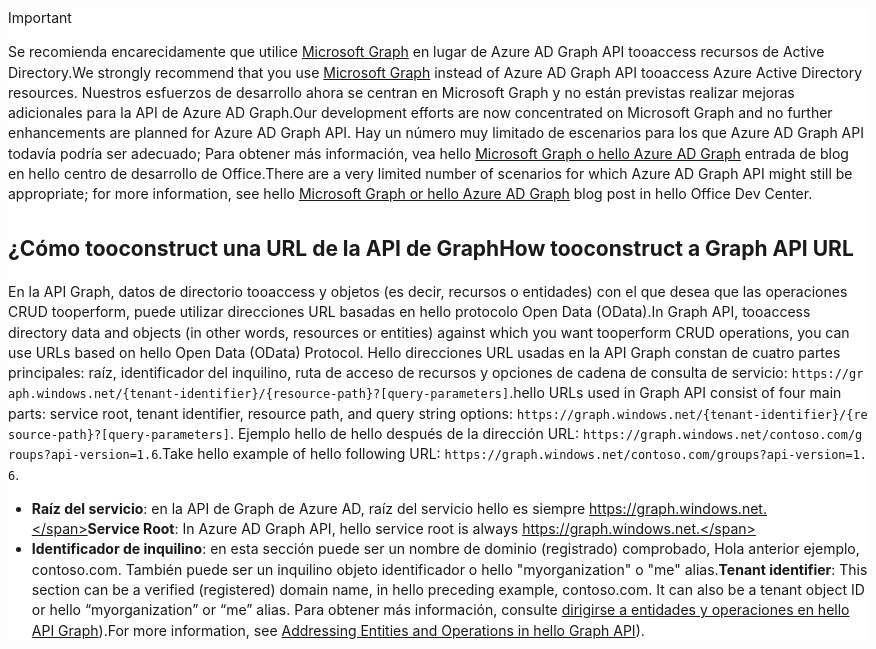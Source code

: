 > [!IMPORTANT]
> <span data-ttu-id="0c14f-109">Se recomienda encarecidamente que utilice [Microsoft Graph](https://developer.microsoft.com/graph) en lugar de Azure AD Graph API tooaccess recursos de Active Directory.</span><span class="sxs-lookup"><span data-stu-id="0c14f-109">We strongly recommend that you use [Microsoft Graph](https://developer.microsoft.com/graph) instead of Azure AD Graph API tooaccess Azure Active Directory resources.</span></span> <span data-ttu-id="0c14f-110">Nuestros esfuerzos de desarrollo ahora se centran en Microsoft Graph y no están previstas realizar mejoras adicionales para la API de Azure AD Graph.</span><span class="sxs-lookup"><span data-stu-id="0c14f-110">Our development efforts are now concentrated on Microsoft Graph and no further enhancements are planned for Azure AD Graph API.</span></span> <span data-ttu-id="0c14f-111">Hay un número muy limitado de escenarios para los que Azure AD Graph API todavía podría ser adecuado; Para obtener más información, vea hello [Microsoft Graph o hello Azure AD Graph](https://dev.office.com/blogs/microsoft-graph-or-azure-ad-graph) entrada de blog en hello centro de desarrollo de Office.</span><span class="sxs-lookup"><span data-stu-id="0c14f-111">There are a very limited number of scenarios for which Azure AD Graph API might still be appropriate; for more information, see hello [Microsoft Graph or hello Azure AD Graph](https://dev.office.com/blogs/microsoft-graph-or-azure-ad-graph) blog post in hello Office Dev Center.</span></span>
> 
> 

## <a name="how-tooconstruct-a-graph-api-url"></a><span data-ttu-id="0c14f-112">¿Cómo tooconstruct una URL de la API de Graph</span><span class="sxs-lookup"><span data-stu-id="0c14f-112">How tooconstruct a Graph API URL</span></span>
<span data-ttu-id="0c14f-113">En la API Graph, datos de directorio tooaccess y objetos (es decir, recursos o entidades) con el que desea que las operaciones CRUD tooperform, puede utilizar direcciones URL basadas en hello protocolo Open Data (OData).</span><span class="sxs-lookup"><span data-stu-id="0c14f-113">In Graph API, tooaccess directory data and objects (in other words, resources or entities) against which you want tooperform CRUD operations, you can use URLs based on hello Open Data (OData) Protocol.</span></span> <span data-ttu-id="0c14f-114">Hello direcciones URL usadas en la API Graph constan de cuatro partes principales: raíz, identificador del inquilino, ruta de acceso de recursos y opciones de cadena de consulta de servicio: `https://graph.windows.net/{tenant-identifier}/{resource-path}?[query-parameters]`.</span><span class="sxs-lookup"><span data-stu-id="0c14f-114">hello URLs used in Graph API consist of four main parts: service root, tenant identifier, resource path, and query string options: `https://graph.windows.net/{tenant-identifier}/{resource-path}?[query-parameters]`.</span></span> <span data-ttu-id="0c14f-115">Ejemplo hello de hello después de la dirección URL: `https://graph.windows.net/contoso.com/groups?api-version=1.6`.</span><span class="sxs-lookup"><span data-stu-id="0c14f-115">Take hello example of hello following URL: `https://graph.windows.net/contoso.com/groups?api-version=1.6`.</span></span>

* <span data-ttu-id="0c14f-116">**Raíz del servicio**: en la API de Graph de Azure AD, raíz del servicio hello es siempre https://graph.windows.net.</span><span class="sxs-lookup"><span data-stu-id="0c14f-116">**Service Root**: In Azure AD Graph API, hello service root is always https://graph.windows.net.</span></span>
* <span data-ttu-id="0c14f-117">**Identificador de inquilino**: en esta sección puede ser un nombre de dominio (registrado) comprobado, Hola anterior ejemplo, contoso.com. También puede ser un inquilino objeto identificador o hello "myorganization" o "me" alias.</span><span class="sxs-lookup"><span data-stu-id="0c14f-117">**Tenant identifier**: This section can be a verified (registered) domain name, in hello preceding example, contoso.com. It can also be a tenant object ID or hello “myorganization” or “me” alias.</span></span> <span data-ttu-id="0c14f-118">Para obtener más información, consulte [dirigirse a entidades y operaciones en hello API Graph](https://msdn.microsoft.com/Library/Azure/Ad/Graph/howto/azure-ad-graph-api-operations-overview)).</span><span class="sxs-lookup"><span data-stu-id="0c14f-118">For more information, see [Addressing Entities and Operations in hello Graph API](https://msdn.microsoft.com/Library/Azure/Ad/Graph/howto/azure-ad-graph-api-operations-overview)).</span></span>